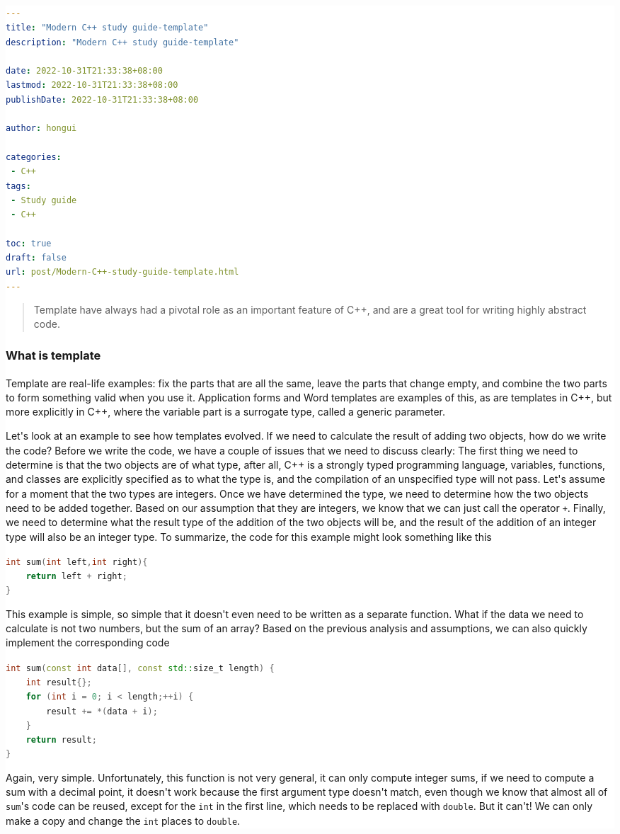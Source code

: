 ```yaml
---
title: "Modern C++ study guide-template"
description: "Modern C++ study guide-template"

date: 2022-10-31T21:33:38+08:00
lastmod: 2022-10-31T21:33:38+08:00
publishDate: 2022-10-31T21:33:38+08:00

author: hongui

categories:
 - C++
tags:
 - Study guide
 - C++

toc: true
draft: false
url: post/Modern-C++-study-guide-template.html
---
```


> Template have always had a pivotal role as an important feature of C++, and are a great tool for writing highly abstract code.

### What is template
Template are real-life examples: fix the parts that are all the same, leave the parts that change empty, and combine the two parts to form something valid when you use it. Application forms and Word templates are examples of this, as are templates in C++, but more explicitly in C++, where the variable part is a surrogate type, called a generic parameter.

Let's look at an example to see how templates evolved. If we need to calculate the result of adding two objects, how do we write the code? Before we write the code, we have a couple of issues that we need to discuss clearly:
The first thing we need to determine is that the two objects are of what type, after all, C++ is a strongly typed programming language, variables, functions, and classes are explicitly specified as to what the type is, and the compilation of an unspecified type will not pass. Let's assume for a moment that the two types are integers. Once we have determined the type, we need to determine how the two objects need to be added together. Based on our assumption that they are integers, we know that we can just call the operator `+`. Finally, we need to determine what the result type of the addition of the two objects will be, and the result of the addition of an integer type will also be an integer type. To summarize, the code for this example might look something like this
```cpp
int sum(int left,int right){
	return left + right;
}
```
This example is simple, so simple that it doesn't even need to be written as a separate function. What if the data we need to calculate is not two numbers, but the sum of an array? Based on the previous analysis and assumptions, we can also quickly implement the corresponding code
```cpp
int sum(const int data[], const std::size_t length) {
	int result{};
	for (int i = 0; i < length;++i) {
		result += *(data + i);
	}
	return result;
}
```
Again, very simple. Unfortunately, this function is not very general, it can only compute integer sums, if we need to compute a sum with a decimal point, it doesn't work because the first argument type doesn't match, even though we know that almost all of `sum`'s code can be reused, except for the `int` in the first line, which needs to be replaced with `double`. But it can't! We can only make a copy and change the `int` places to `double`.